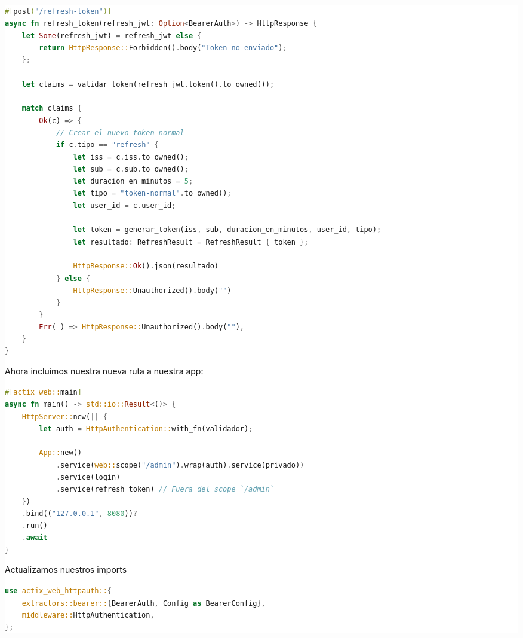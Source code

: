 ```rust
#[post("/refresh-token")]
async fn refresh_token(refresh_jwt: Option<BearerAuth>) -> HttpResponse {
    let Some(refresh_jwt) = refresh_jwt else {
        return HttpResponse::Forbidden().body("Token no enviado");
    };

    let claims = validar_token(refresh_jwt.token().to_owned());

    match claims {
        Ok(c) => {
            // Crear el nuevo token-normal
            if c.tipo == "refresh" {
                let iss = c.iss.to_owned();
                let sub = c.sub.to_owned();
                let duracion_en_minutos = 5;
                let tipo = "token-normal".to_owned();
                let user_id = c.user_id;

                let token = generar_token(iss, sub, duracion_en_minutos, user_id, tipo);
                let resultado: RefreshResult = RefreshResult { token };

                HttpResponse::Ok().json(resultado)
            } else {
                HttpResponse::Unauthorized().body("")
            }
        }
        Err(_) => HttpResponse::Unauthorized().body(""),
    }
}
```

Ahora incluimos nuestra nueva ruta a nuestra app:

```rust
#[actix_web::main]
async fn main() -> std::io::Result<()> {
    HttpServer::new(|| {
        let auth = HttpAuthentication::with_fn(validador);

        App::new()
            .service(web::scope("/admin").wrap(auth).service(privado))
            .service(login)
            .service(refresh_token) // Fuera del scope `/admin`
    })
    .bind(("127.0.0.1", 8080))?
    .run()
    .await
}
```

Actualizamos nuestros imports

```rust
use actix_web_httpauth::{
    extractors::bearer::{BearerAuth, Config as BearerConfig},
    middleware::HttpAuthentication,
};
```
